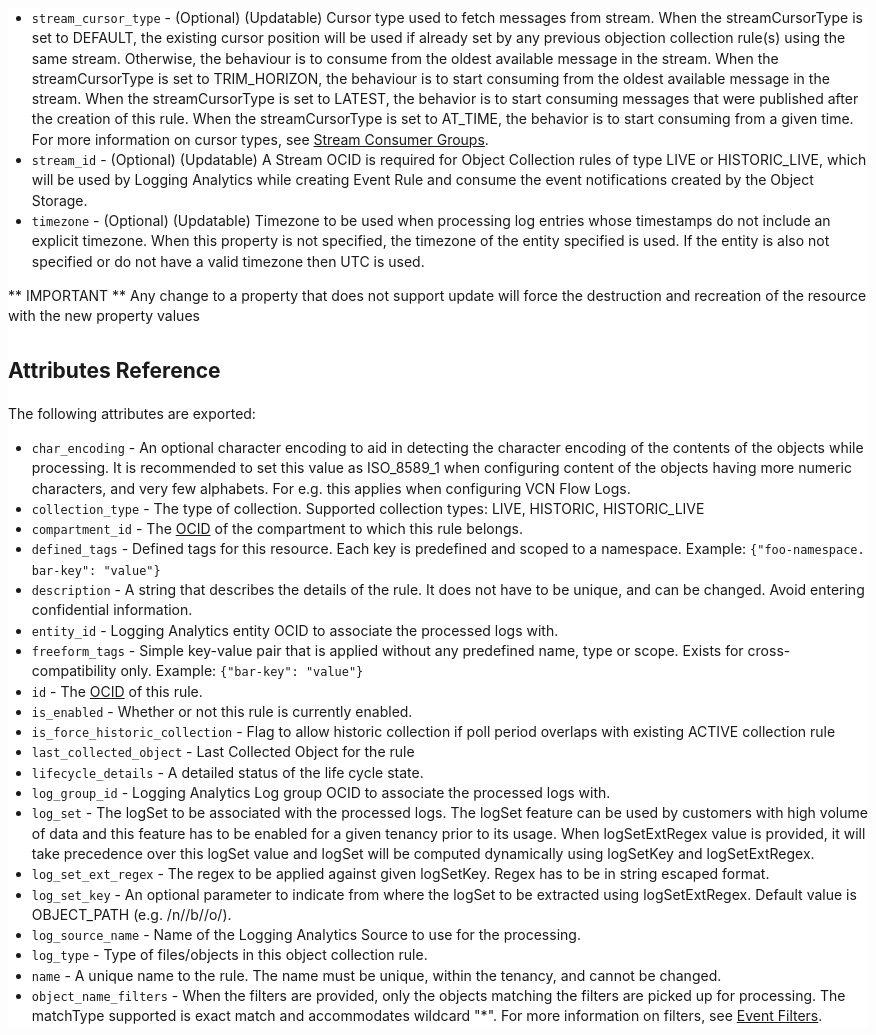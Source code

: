 * `stream_cursor_type` - (Optional) (Updatable) Cursor type used to fetch messages from stream. When the streamCursorType is set to DEFAULT, the existing cursor position will be used if already set by any previous objection collection rule(s) using the same stream.  Otherwise, the behaviour is to consume from the oldest available message in the stream.  When the streamCursorType is set to TRIM_HORIZON, the behaviour is to start consuming from the oldest available message in the stream.  When the streamCursorType is set to LATEST, the behavior is to start consuming messages that were published after the creation of this rule.  When the streamCursorType is set to AT_TIME, the behavior is to start consuming from a given time.  For more information on cursor types, see [Stream Consumer Groups](https://docs.oracle.com/en-us/iaas/Content/Streaming/Tasks/using_consumer_groups.htm). 
* `stream_id` - (Optional) (Updatable) A Stream OCID is required for Object Collection rules of type LIVE or HISTORIC_LIVE, which will be used by Logging Analytics while creating Event Rule and consume the event notifications created by the Object Storage. 
* `timezone` - (Optional) (Updatable) Timezone to be used when processing log entries whose timestamps do not include an explicit timezone.  When this property is not specified, the timezone of the entity specified is used.  If the entity is also not specified or do not have a valid timezone then UTC is used. 


** IMPORTANT **
Any change to a property that does not support update will force the destruction and recreation of the resource with the new property values

## Attributes Reference

The following attributes are exported:

* `char_encoding` - An optional character encoding to aid in detecting the character encoding of the contents of the objects while processing. It is recommended to set this value as ISO_8589_1 when configuring content of the objects having more numeric characters, and very few alphabets. For e.g. this applies when configuring VCN Flow Logs. 
* `collection_type` - The type of collection. Supported collection types: LIVE, HISTORIC, HISTORIC_LIVE  
* `compartment_id` - The [OCID](https://docs.cloud.oracle.com/iaas/Content/General/Concepts/identifiers.htm) of the compartment to which this rule belongs.
* `defined_tags` - Defined tags for this resource. Each key is predefined and scoped to a namespace. Example: `{"foo-namespace.bar-key": "value"}` 
* `description` - A string that describes the details of the rule. It does not have to be unique, and can be changed. Avoid entering confidential information. 
* `entity_id` - Logging Analytics entity OCID to associate the processed logs with.
* `freeform_tags` - Simple key-value pair that is applied without any predefined name, type or scope. Exists for cross-compatibility only. Example: `{"bar-key": "value"}` 
* `id` - The [OCID](https://docs.cloud.oracle.com/iaas/Content/General/Concepts/identifiers.htm) of this rule.
* `is_enabled` - Whether or not this rule is currently enabled. 
* `is_force_historic_collection` - Flag to allow historic collection if poll period overlaps with existing ACTIVE collection rule 
* `last_collected_object` - Last Collected Object for the rule 
* `lifecycle_details` - A detailed status of the life cycle state.
* `log_group_id` - Logging Analytics Log group OCID to associate the processed logs with.
* `log_set` - The logSet to be associated with the processed logs. The logSet feature can be used by customers with high volume of data  and this feature has to be enabled for a given tenancy prior to its usage. When logSetExtRegex value is provided, it will take precedence over this logSet value and logSet will be computed dynamically  using logSetKey and logSetExtRegex. 
* `log_set_ext_regex` - The regex to be applied against given logSetKey. Regex has to be in string escaped format. 
* `log_set_key` - An optional parameter to indicate from where the logSet to be extracted using logSetExtRegex. Default value is OBJECT_PATH (e.g. /n/<namespace>/b/<bucketname>/o/<objectname>). 
* `log_source_name` - Name of the Logging Analytics Source to use for the processing.
* `log_type` - Type of files/objects in this object collection rule. 
* `name` - A unique name to the rule. The name must be unique, within the tenancy, and cannot be changed.
* `object_name_filters` - When the filters are provided, only the objects matching the filters are picked up for processing. The matchType supported is exact match and accommodates wildcard "*". For more information on filters, see [Event Filters](https://docs.oracle.com/en-us/iaas/Content/Events/Concepts/filterevents.htm). 